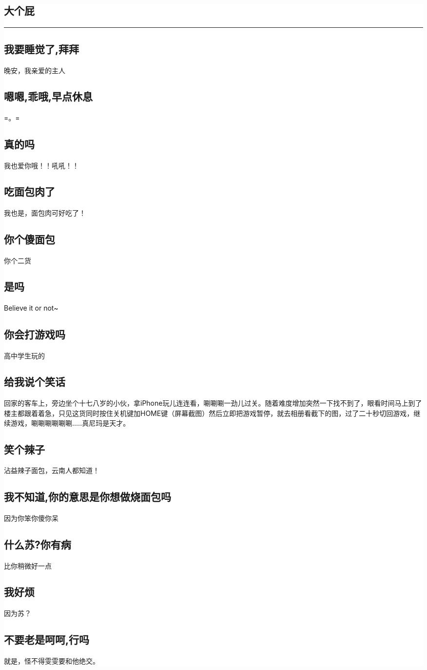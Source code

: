 ## 大个屁
******

## 我要睡觉了,拜拜
晚安，我亲爱的主人

## 嗯嗯,乖哦,早点休息
=。=

## 真的吗
我也爱你哦！！吼吼！！

## 吃面包肉了
我也是，面包肉可好吃了！

## 你个傻面包
你个二货

## 是吗
Believe it or not~

## 你会打游戏吗
高中学生玩的

## 给我说个笑话
回家的客车上，旁边坐个十七八岁的小伙，拿iPhone玩儿连连看，唰唰唰一劲儿过关。随着难度增加突然一下找不到了，眼看时间马上到了楼主都跟着着急，只见这货同时按住关机键加HOME键（屏幕截图）然后立即把游戏暂停，就去相册看截下的图，过了二十秒切回游戏，继续游戏，唰唰唰唰唰唰.....真尼玛是天才。

## 笑个辣子
沾益辣子面包，云南人都知道！

## 我不知道,你的意思是你想做烧面包吗
因为你笨你傻你呆

## 什么苏?你有病
比你稍微好一点

## 我好烦
因为苏？

## 不要老是呵呵,行吗
就是，怪不得雯雯要和他绝交。
